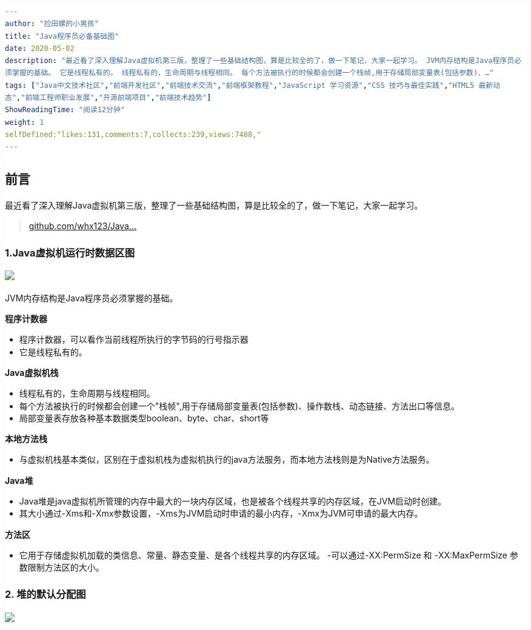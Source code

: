 ```yaml
---
author: "捡田螺的小男孩"
title: "Java程序员必备基础图"
date: 2020-05-02
description: "最近看了深入理解Java虚拟机第三版，整理了一些基础结构图，算是比较全的了，做一下笔记，大家一起学习。 JVM内存结构是Java程序员必须掌握的基础。 它是线程私有的。 线程私有的，生命周期与线程相同。 每个方法被执行的时候都会创建一个栈帧,用于存储局部变量表(包括参数)、…"
tags: ["Java中文技术社区","前端开发社区","前端技术交流","前端框架教程","JavaScript 学习资源","CSS 技巧与最佳实践","HTML5 最新动态","前端工程师职业发展","开源前端项目","前端技术趋势"]
ShowReadingTime: "阅读12分钟"
weight: 1
selfDefined:"likes:131,comments:7,collects:239,views:7488,"
---
```

前言
--

最近看了深入理解Java虚拟机第三版，整理了一些基础结构图，算是比较全的了，做一下笔记，大家一起学习。

> [github.com/whx123/Java…](https://link.juejin.cn?target=https%3A%2F%2Fgithub.com%2Fwhx123%2FJavaHome "https://github.com/whx123/JavaHome")

### 1.Java虚拟机运行时数据区图

![](/images/jueJin/171c6a4017b17e4.png)

JVM内存结构是Java程序员必须掌握的基础。

**程序计数器**

*   程序计数器，可以看作当前线程所执行的字节码的行号指示器
*   它是线程私有的。

**Java虚拟机栈**

*   线程私有的，生命周期与线程相同。
*   每个方法被执行的时候都会创建一个"栈帧",用于存储局部变量表(包括参数)、操作数栈、动态链接、方法出口等信息。
*   局部变量表存放各种基本数据类型boolean、byte、char、short等

**本地方法栈**

*   与虚拟机栈基本类似，区别在于虚拟机栈为虚拟机执行的java方法服务，而本地方法栈则是为Native方法服务。

**Java堆**

*   Java堆是java虚拟机所管理的内存中最大的一块内存区域，也是被各个线程共享的内存区域，在JVM启动时创建。
*   其大小通过-Xms和-Xmx参数设置，-Xms为JVM启动时申请的最小内存，-Xmx为JVM可申请的最大内存。

**方法区**

*   它用于存储虚拟机加载的类信息、常量、静态变量、是各个线程共享的内存区域。 -可以通过-XX:PermSize 和 -XX:MaxPermSize 参数限制方法区的大小。

### 2\. 堆的默认分配图

![](/images/jueJin/171c6b5bddadd63.png)

